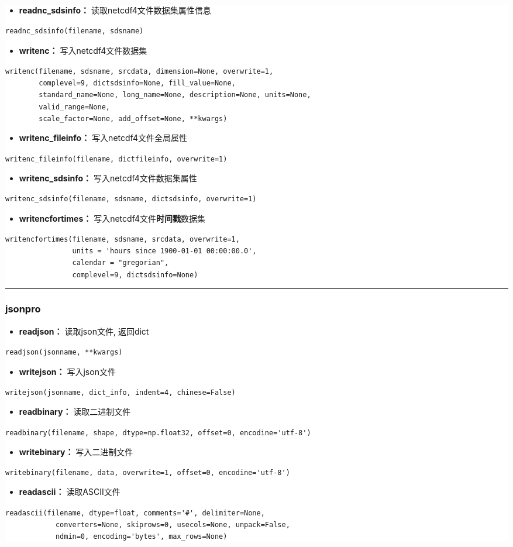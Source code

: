 - **readnc_sdsinfo：** 读取netcdf4文件数据集属性信息
```angular2html
readnc_sdsinfo(filename, sdsname)
```

- **writenc：** 写入netcdf4文件数据集
```angular2html
writenc(filename, sdsname, srcdata, dimension=None, overwrite=1,
        complevel=9, dictsdsinfo=None, fill_value=None,
        standard_name=None, long_name=None, description=None, units=None,
        valid_range=None,
        scale_factor=None, add_offset=None, **kwargs)
```

- **writenc_fileinfo：** 写入netcdf4文件全局属性
```angular2html
writenc_fileinfo(filename, dictfileinfo, overwrite=1)
```

- **writenc_sdsinfo：** 写入netcdf4文件数据集属性
```angular2html
writenc_sdsinfo(filename, sdsname, dictsdsinfo, overwrite=1)
```

- **writencfortimes：** 写入netcdf4文件**时间戳**数据集
```angular2html
writencfortimes(filename, sdsname, srcdata, overwrite=1,
                units = 'hours since 1900-01-01 00:00:00.0',
                calendar = "gregorian",
                complevel=9, dictsdsinfo=None)
```
-------------------------------------------------------------

### jsonpro
- **readjson：** 读取json文件, 返回dict
```angular2html
readjson(jsonname, **kwargs)
```

- **writejson：** 写入json文件
```angular2html
writejson(jsonname, dict_info, indent=4, chinese=False)
```

- **readbinary：** 读取二进制文件
```angular2html
readbinary(filename, shape, dtype=np.float32, offset=0, encodine='utf-8')
```

- **writebinary：** 写入二进制文件
```angular2html
writebinary(filename, data, overwrite=1, offset=0, encodine='utf-8')
```

- **readascii：** 读取ASCII文件
```angular2html
readascii(filename, dtype=float, comments='#', delimiter=None,
            converters=None, skiprows=0, usecols=None, unpack=False,
            ndmin=0, encoding='bytes', max_rows=None)
```
